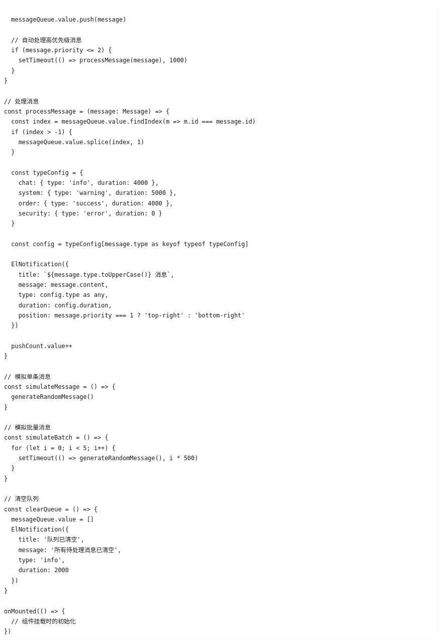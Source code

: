 ```vue
  
  messageQueue.value.push(message)
  
  // 自动处理高优先级消息
  if (message.priority <= 2) {
    setTimeout(() => processMessage(message), 1000)
  }
}

// 处理消息
const processMessage = (message: Message) => {
  const index = messageQueue.value.findIndex(m => m.id === message.id)
  if (index > -1) {
    messageQueue.value.splice(index, 1)
  }
  
  const typeConfig = {
    chat: { type: 'info', duration: 4000 },
    system: { type: 'warning', duration: 5000 },
    order: { type: 'success', duration: 4000 },
    security: { type: 'error', duration: 0 }
  }
  
  const config = typeConfig[message.type as keyof typeof typeConfig]
  
  ElNotification({
    title: `${message.type.toUpperCase()} 消息`,
    message: message.content,
    type: config.type as any,
    duration: config.duration,
    position: message.priority === 1 ? 'top-right' : 'bottom-right'
  })
  
  pushCount.value++
}

// 模拟单条消息
const simulateMessage = () => {
  generateRandomMessage()
}

// 模拟批量消息
const simulateBatch = () => {
  for (let i = 0; i < 5; i++) {
    setTimeout(() => generateRandomMessage(), i * 500)
  }
}

// 清空队列
const clearQueue = () => {
  messageQueue.value = []
  ElNotification({
    title: '队列已清空',
    message: '所有待处理消息已清空',
    type: 'info',
    duration: 2000
  })
}

onMounted(() => {
  // 组件挂载时的初始化
})

```